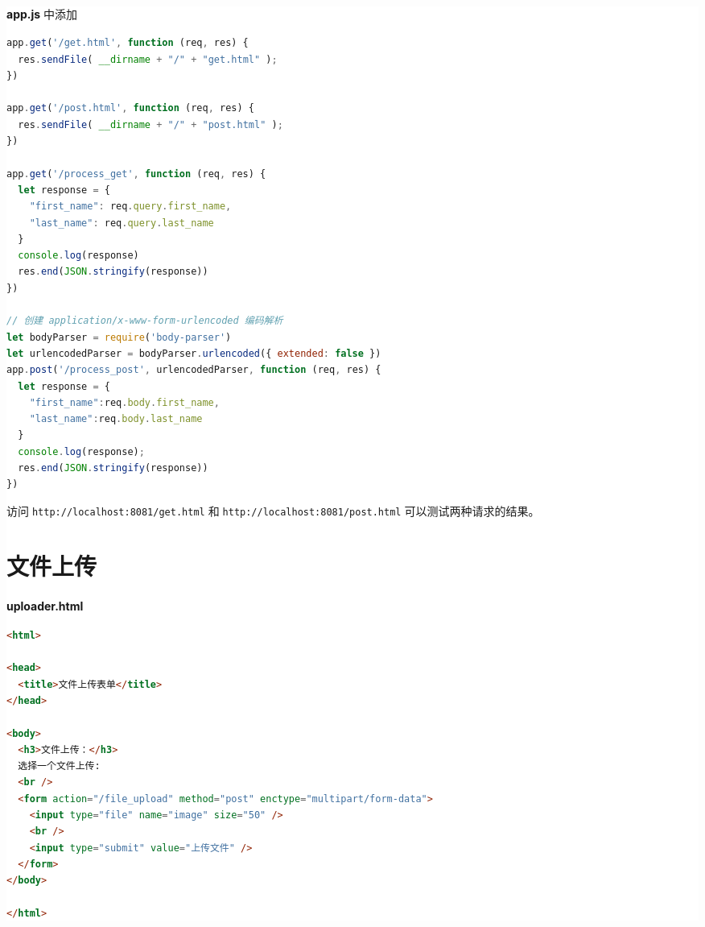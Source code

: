 **app.js** 中添加

```js
app.get('/get.html', function (req, res) {
  res.sendFile( __dirname + "/" + "get.html" );
})

app.get('/post.html', function (req, res) {
  res.sendFile( __dirname + "/" + "post.html" );
})

app.get('/process_get', function (req, res) {
  let response = {
    "first_name": req.query.first_name,
    "last_name": req.query.last_name
  }
  console.log(response)
  res.end(JSON.stringify(response))
})

// 创建 application/x-www-form-urlencoded 编码解析
let bodyParser = require('body-parser')
let urlencodedParser = bodyParser.urlencoded({ extended: false })
app.post('/process_post', urlencodedParser, function (req, res) {
  let response = {
    "first_name":req.body.first_name,
    "last_name":req.body.last_name
  }
  console.log(response);
  res.end(JSON.stringify(response))
})
```

访问 `http://localhost:8081/get.html` 和 `http://localhost:8081/post.html` 可以测试两种请求的结果。



# 文件上传

**uploader.html**

```html
<html>

<head>
  <title>文件上传表单</title>
</head>

<body>
  <h3>文件上传：</h3>
  选择一个文件上传:
  <br />
  <form action="/file_upload" method="post" enctype="multipart/form-data">
    <input type="file" name="image" size="50" />
    <br />
    <input type="submit" value="上传文件" />
  </form>
</body>

</html>
```
